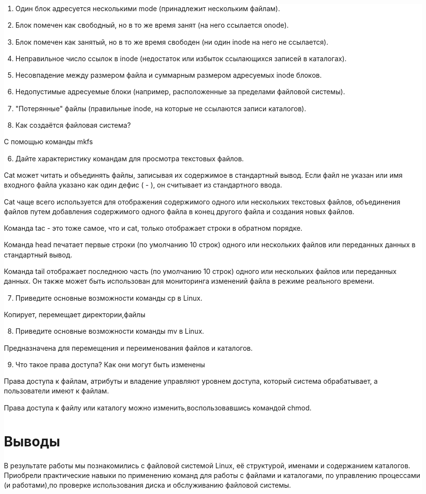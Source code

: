 1. Один блок адресуется несколькими mode (принадлежит нескольким файлам).

2. Блок помечен как свободный, но в то же время занят (на него ссылается onode).

3. Блок помечен как занятый, но в то же время свободен (ни один inode на него не ссылается).

4. Неправильное число ссылок в inode (недостаток или избыток ссылающихся записей в каталогах).

5. Несовпадение между размером файла и суммарным размером адресуемых inode блоков.

6. Недопустимые адресуемые блоки (например, расположенные за пределами файловой системы).

7. "Потерянные" файлы (правильные inode, на которые не ссылаются записи каталогов).

5. Как создаётся файловая система?

С помощью команды mkfs

6. Дайте характеристику командам для просмотра текстовых файлов.

Cat может читать и объединять файлы, записывая их содержимое в стандартный вывод. Если файл не указан или имя входного файла указано как один дефис ( - ), он считывает из стандартного ввода.

Cat чаще всего используется для отображения содержимого одного или нескольких текстовых файлов, объединения файлов путем добавления содержимого одного файла в конец другого файла и создания новых файлов.

Команда tac - это тоже самое, что и cat, только отображает строки в обратном порядке.

Команда head печатает первые строки (по умолчанию 10 строк) одного или нескольких файлов или переданных данных в стандартный вывод.

Команда tail отображает последнюю часть (по умолчанию 10 строк) одного или нескольких файлов или переданных данных. Он также может быть 
использован для мониторинга изменений файла в режиме реального времени. 

7. Приведите основные возможности команды cp в Linux.

Копирует, перемещает директории,файлы

8. Приведите основные возможности команды mv в Linux.

Предназначена для перемещения и переименования файлов и каталогов.

9. Что такое права доступа? Как они могут быть изменены

Права доступа к файлам, атрибуты и владение управляют уровнем доступа, который система обрабатывает, а пользователи имеют к файлам. 

Права доступа к файлу или каталогу можно изменить,воспользовавшись командой
chmod.


# Выводы

В результате работы мы познакомились с файловой системой Linux, её структурой, именами и содержанием
каталогов. Приобрели практические навыки по применению команд для работы
с файлами и каталогами, по управлению процессами (и работами),по проверке использования диска и обслуживанию файловой системы.

